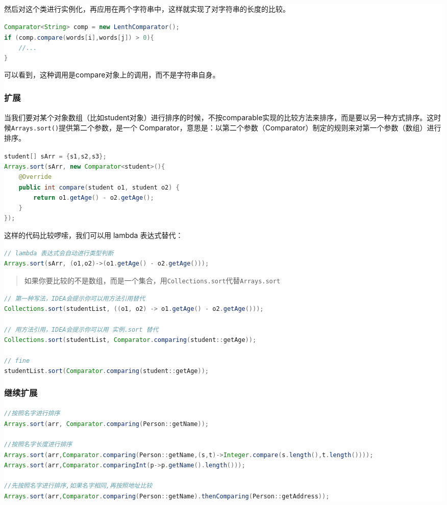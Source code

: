 然后对这个类进行实例化，再应用在两个字符串中，这样就实现了对字符串的长度的比较。

```Java
Comparator<String> comp = new LenthComparator();
if (comp.compare(words[i],words[j]) > 0){
    //...
}
```

可以看到，这种调用是compare对象上的调用，而不是字符串自身。

### 扩展

当我们要对某个对象数组（比如student对象）进行排序的时候，不按comparable实现的比较方法来排序，而是要以另一种方式排序。这时候`Arrays.sort()`提供第二个参数，是一个 Comparator，意思是：以第二个参数（Comparator）制定的规则来对第一个参数（数组）进行排序。

```java
student[] sArr = {s1,s2,s3};
Arrays.sort(sArr, new Comparator<student>(){
    @Override
    public int compare(student o1, student o2) {
        return o1.getAge() - o2.getAge();
    }
});
```

这样的代码比较啰嗦，我们可以用 lambda 表达式替代：

```java
// lambda 表达式会自动进行类型判断
Arrays.sort(sArr, (o1,o2)->(o1.getAge() - o2.getAge()));
```

> 如果你要比较的不是数组，而是一个集合，用`Collections.sort`代替`Arrays.sort`

```java
// 第一种写法，IDEA会提示你可以用方法引用替代
Collections.sort(studentList, ((o1, o2) -> o1.getAge() - o2.getAge()));

// 用方法引用，IDEA会提示你可以用 实例.sort 替代
Collections.sort(studentList, Comparator.comparing(student::getAge));

// fine
studentList.sort(Comparator.comparing(student::getAge));
```

### 继续扩展

```java
//按照名字进行排序
Arrays.sort(arr, Comparator.comparing(Person::getName));

//按照名字长度进行排序
Arrays.sort(arr,Comparator.comparing(Person::getName,(s,t)->Integer.compare(s.length(),t.length())));
Arrays.sort(arr,Comparator.comparingInt(p->p.getName().length()));

//先按照名字进行排序,如果名字相同,再按照地址比较
Arrays.sort(arr,Comparator.comparing(Person::getName).thenComparing(Person::getAddress));
```
